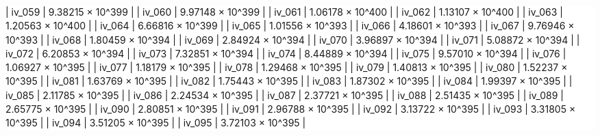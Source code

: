 | iv_059 | 9.38215 × 10^399 |
| iv_060 | 9.97148 × 10^399 |
| iv_061 | 1.06178 × 10^400 |
| iv_062 | 1.13107 × 10^400 |
| iv_063 | 1.20563 × 10^400 |
| iv_064 | 6.66816 × 10^399 |
| iv_065 | 1.01556 × 10^393 |
| iv_066 | 4.18601 × 10^393 |
| iv_067 | 9.76946 × 10^393 |
| iv_068 | 1.80459 × 10^394 |
| iv_069 | 2.84924 × 10^394 |
| iv_070 | 3.96897 × 10^394 |
| iv_071 | 5.08872 × 10^394 |
| iv_072 | 6.20853 × 10^394 |
| iv_073 | 7.32851 × 10^394 |
| iv_074 | 8.44889 × 10^394 |
| iv_075 | 9.57010 × 10^394 |
| iv_076 | 1.06927 × 10^395 |
| iv_077 | 1.18179 × 10^395 |
| iv_078 | 1.29468 × 10^395 |
| iv_079 | 1.40813 × 10^395 |
| iv_080 | 1.52237 × 10^395 |
| iv_081 | 1.63769 × 10^395 |
| iv_082 | 1.75443 × 10^395 |
| iv_083 | 1.87302 × 10^395 |
| iv_084 | 1.99397 × 10^395 |
| iv_085 | 2.11785 × 10^395 |
| iv_086 | 2.24534 × 10^395 |
| iv_087 | 2.37721 × 10^395 |
| iv_088 | 2.51435 × 10^395 |
| iv_089 | 2.65775 × 10^395 |
| iv_090 | 2.80851 × 10^395 |
| iv_091 | 2.96788 × 10^395 |
| iv_092 | 3.13722 × 10^395 |
| iv_093 | 3.31805 × 10^395 |
| iv_094 | 3.51205 × 10^395 |
| iv_095 | 3.72103 × 10^395 |